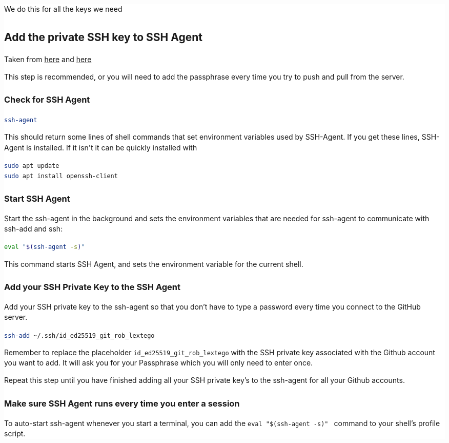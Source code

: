 We do this for all the keys we need

## Add the private SSH key to SSH Agent

Taken from [here](https://docs.github.com/en/authentication/connecting-to-github-with-ssh/generating-a-new-ssh-key-and-adding-it-to-the-ssh-agent) and [here](https://www.fosslinux.com/122405/how-to-install-and-use-ssh-agent-on-ubuntu.htm)

This step is recommended, or you will need to add the passphrase every time you try to push and pull from the server.

### Check for SSH Agent

```bash
ssh-agent
```

This should return some lines of shell commands that set environment variables used by SSH-Agent. If you get these lines, SSH-Agent is installed. If it isn't it can be quickly installed with

```bash
sudo apt update
sudo apt install openssh-client
```

### Start SSH Agent

Start the ssh-agent in the background and sets the environment variables that are needed for ssh-agent to communicate with ssh-add and ssh:

```bash
eval "$(ssh-agent -s)"
```

This command starts SSH Agent, and sets the environment variable for the current shell.

### Add your SSH Private Key to the SSH Agent

Add your SSH private key to the ssh-agent so that you don’t have to type a password every time you connect to the GitHub server.

```bash
ssh-add ~/.ssh/id_ed25519_git_rob_lextego
```

Remember to replace the placeholder ```id_ed25519_git_rob_lextego``` with the SSH private key associated with the Github account you want to add. It will ask you for your Passphrase which you will only need to enter once.

Repeat this step until you have finished adding all your SSH private key’s to the ssh-agent for all your Github accounts.

### Make sure SSH Agent runs every time you enter a session

To auto-start ssh-agent whenever you start a terminal, you can add the ```eval "$(ssh-agent -s)" ``` command to your shell’s profile script.
